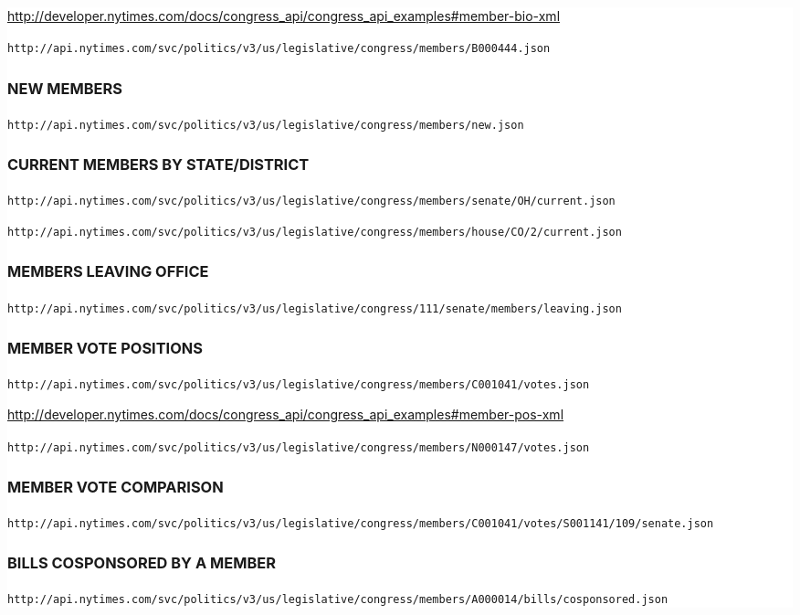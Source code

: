 <http://developer.nytimes.com/docs/congress_api/congress_api_examples#member-bio-xml>

~~~~~~~~~~~~~~~~~~~~~~~~~~~~~~~~~~~~~~~~~~~~~~~~~~~~~~~~~~~~~~~~~~~~~~~~~~~~~~~~
http://api.nytimes.com/svc/politics/v3/us/legislative/congress/members/B000444.json
~~~~~~~~~~~~~~~~~~~~~~~~~~~~~~~~~~~~~~~~~~~~~~~~~~~~~~~~~~~~~~~~~~~~~~~~~~~~~~~~


### NEW MEMBERS

~~~~~~~~~~~~~~~~~~~~~~~~~~~~~~~~~~~~~~~~~~~~~~~~~~~~~~~~~~~~~~~~~~~~~~~~~~~~~~~~
http://api.nytimes.com/svc/politics/v3/us/legislative/congress/members/new.json
~~~~~~~~~~~~~~~~~~~~~~~~~~~~~~~~~~~~~~~~~~~~~~~~~~~~~~~~~~~~~~~~~~~~~~~~~~~~~~~~


### CURRENT MEMBERS BY STATE/DISTRICT

~~~~~~~~~~~~~~~~~~~~~~~~~~~~~~~~~~~~~~~~~~~~~~~~~~~~~~~~~~~~~~~~~~~~~~~~~~~~~~~~
http://api.nytimes.com/svc/politics/v3/us/legislative/congress/members/senate/OH/current.json
~~~~~~~~~~~~~~~~~~~~~~~~~~~~~~~~~~~~~~~~~~~~~~~~~~~~~~~~~~~~~~~~~~~~~~~~~~~~~~~~

~~~~~~~~~~~~~~~~~~~~~~~~~~~~~~~~~~~~~~~~~~~~~~~~~~~~~~~~~~~~~~~~~~~~~~~~~~~~~~~~
http://api.nytimes.com/svc/politics/v3/us/legislative/congress/members/house/CO/2/current.json
~~~~~~~~~~~~~~~~~~~~~~~~~~~~~~~~~~~~~~~~~~~~~~~~~~~~~~~~~~~~~~~~~~~~~~~~~~~~~~~~


### MEMBERS LEAVING OFFICE

~~~~~~~~~~~~~~~~~~~~~~~~~~~~~~~~~~~~~~~~~~~~~~~~~~~~~~~~~~~~~~~~~~~~~~~~~~~~~~~~
http://api.nytimes.com/svc/politics/v3/us/legislative/congress/111/senate/members/leaving.json
~~~~~~~~~~~~~~~~~~~~~~~~~~~~~~~~~~~~~~~~~~~~~~~~~~~~~~~~~~~~~~~~~~~~~~~~~~~~~~~~


### MEMBER VOTE POSITIONS

~~~~~~~~~~~~~~~~~~~~~~~~~~~~~~~~~~~~~~~~~~~~~~~~~~~~~~~~~~~~~~~~~~~~~~~~~~~~~~~~
http://api.nytimes.com/svc/politics/v3/us/legislative/congress/members/C001041/votes.json
~~~~~~~~~~~~~~~~~~~~~~~~~~~~~~~~~~~~~~~~~~~~~~~~~~~~~~~~~~~~~~~~~~~~~~~~~~~~~~~~

<http://developer.nytimes.com/docs/congress_api/congress_api_examples#member-pos-xml>

~~~~~~~~~~~~~~~~~~~~~~~~~~~~~~~~~~~~~~~~~~~~~~~~~~~~~~~~~~~~~~~~~~~~~~~~~~~~~~~~
http://api.nytimes.com/svc/politics/v3/us/legislative/congress/members/N000147/votes.json
~~~~~~~~~~~~~~~~~~~~~~~~~~~~~~~~~~~~~~~~~~~~~~~~~~~~~~~~~~~~~~~~~~~~~~~~~~~~~~~~


### MEMBER VOTE COMPARISON

~~~~~~~~~~~~~~~~~~~~~~~~~~~~~~~~~~~~~~~~~~~~~~~~~~~~~~~~~~~~~~~~~~~~~~~~~~~~~~~~
http://api.nytimes.com/svc/politics/v3/us/legislative/congress/members/C001041/votes/S001141/109/senate.json
~~~~~~~~~~~~~~~~~~~~~~~~~~~~~~~~~~~~~~~~~~~~~~~~~~~~~~~~~~~~~~~~~~~~~~~~~~~~~~~~


### BILLS COSPONSORED BY A MEMBER

~~~~~~~~~~~~~~~~~~~~~~~~~~~~~~~~~~~~~~~~~~~~~~~~~~~~~~~~~~~~~~~~~~~~~~~~~~~~~~~~
http://api.nytimes.com/svc/politics/v3/us/legislative/congress/members/A000014/bills/cosponsored.json
~~~~~~~~~~~~~~~~~~~~~~~~~~~~~~~~~~~~~~~~~~~~~~~~~~~~~~~~~~~~~~~~~~~~~~~~~~~~~~~~

